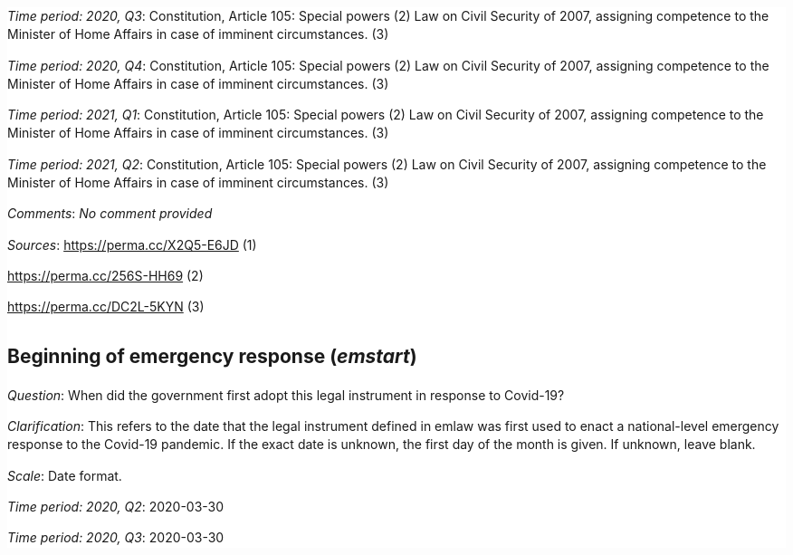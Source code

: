 

 
*Time period: 2020, Q3*: Constitution, Article 105: Special powers (2) 
 Law on Civil Security of 2007, assigning competence to the Minister of Home Affairs in case of imminent circumstances. (3) 



 
*Time period: 2020, Q4*: Constitution, Article 105: Special powers (2) 
 Law on Civil Security of 2007, assigning competence to the Minister of Home Affairs in case of imminent circumstances. (3) 



 
*Time period: 2021, Q1*: Constitution, Article 105: Special powers (2) 
 Law on Civil Security of 2007, assigning competence to the Minister of Home Affairs in case of imminent circumstances. (3) 



 
*Time period: 2021, Q2*: Constitution, Article 105: Special powers (2) 
 Law on Civil Security of 2007, assigning competence to the Minister of Home Affairs in case of imminent circumstances. (3) 



 

*Comments*:
*No comment provided* 

*Sources*:
 https://perma.cc/X2Q5-E6JD
(1)

https://perma.cc/256S-HH69
(2)

https://perma.cc/DC2L-5KYN
(3)





## Beginning of emergency response (*emstart*) 

*Question*: When did the government first adopt this legal instrument in response to Covid-19?

 

*Clarification*: This refers to the date that the legal instrument defined in emlaw was first used to enact a national-level emergency response to the Covid-19 pandemic.  If the exact date is unknown, the first day of the month is given.  If unknown, leave blank.

 

*Scale*: Date format.

 
*Time period: 2020, Q2*: 2020-03-30

 
*Time period: 2020, Q3*: 2020-03-30
